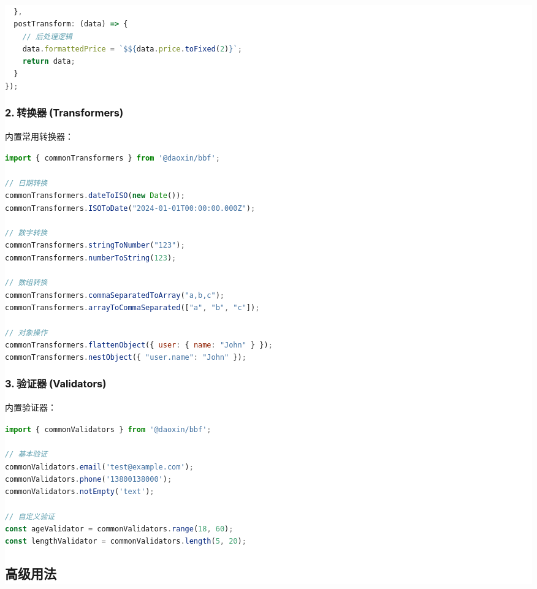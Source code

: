 ```javascript
  },
  postTransform: (data) => {
    // 后处理逻辑
    data.formattedPrice = `$${data.price.toFixed(2)}`;
    return data;
  }
});
```

### 2. 转换器 (Transformers)

内置常用转换器：

```javascript
import { commonTransformers } from '@daoxin/bbf';

// 日期转换
commonTransformers.dateToISO(new Date());
commonTransformers.ISOToDate("2024-01-01T00:00:00.000Z");

// 数字转换
commonTransformers.stringToNumber("123");
commonTransformers.numberToString(123);

// 数组转换
commonTransformers.commaSeparatedToArray("a,b,c");
commonTransformers.arrayToCommaSeparated(["a", "b", "c"]);

// 对象操作
commonTransformers.flattenObject({ user: { name: "John" } });
commonTransformers.nestObject({ "user.name": "John" });
```

### 3. 验证器 (Validators)

内置验证器：

```javascript
import { commonValidators } from '@daoxin/bbf';

// 基本验证
commonValidators.email('test@example.com');
commonValidators.phone('13800138000');
commonValidators.notEmpty('text');

// 自定义验证
const ageValidator = commonValidators.range(18, 60);
const lengthValidator = commonValidators.length(5, 20);
```

## 高级用法

